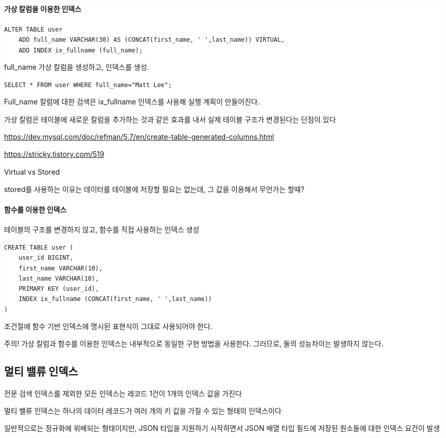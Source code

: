 

#### 가상 칼럼을 이용한 인덱스

```mysql
ALTER TABLE user
	ADD full_name VARCHAR(30) AS (CONCAT(first_name, ' ',last_name)) VIRTUAL,
	ADD INDEX ix_fullname (full_name);
```

full_name 가상 칼럼을 생성하고, 인덱스를 생성.

```mysql
SELECT * FROM user WHERE full_name="Matt Lee";
```



Full_name 칼럼에 대한 검색은 ix_fullname 인덱스를 사용해 실행 계획이 만들어진다.



가상 칼럼은 테이블에 새로운 칼럼을 추가하는 것과 같은 효과를 내서 실제 테이블 구조가 변경된다는 단점이 있다



https://dev.mysql.com/doc/refman/5.7/en/create-table-generated-columns.html

https://stricky.tistory.com/519

Virtual vs Stored

stored를 사용하는 이유는 데이터를 테이블에 저장할 필요는 없는데, 그 값을 이용해서 무언가는 할때?



#### 함수를 이용한 인덱스

테이블의 구조를 변경하지 않고, 함수를 직접 사용하는 인덱스 생성

```mysql
CREATE TABLE user (
	user_id BIGINT,
	first_name VARCHAR(10),
	last_name VARCHAR(10),
	PRIMARY KEY (user_id),
	INDEX ix_fullname (CONCAT(first_name, ' ',last_name))
)
```

조건절에 함수 기반 인덱스에 명시된 표현식이 그대로 사용되어야 한다.



주의! 가상 칼럼과 함수를 이용한 인덱스는 내부적으로 동일한 구현 방법을 사용한다. 그러므로, 둘의 성능차이는 발생하지 않는다.



## 멀티 밸류 인덱스

전문 검색 인덱스를 제외한 모든 인덱스는 레코드 1건이 1개의 인덱스 값을 가진다

멀티 밸류 인덱스는 하나의 데이터 레코드가 여러 개의 키 값을 가질 수 있는 형태의 인덱스이다

일반적으로는 정규화에 위배되는 형태이지만, JSON 타입을 지원하기 시작하면서 JSON 배열 타입 필드에 저장된 원소들에 대한 인덱스 요건이 발생
